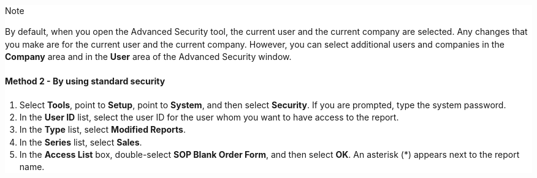    > [!NOTE]
   > By default, when you open the Advanced Security tool, the current user and the current company are selected. Any changes that you make are for the current user and the current company. However, you can select additional users and companies in the **Company** area and in the **User** area of the Advanced Security window.

#### Method 2 - By using standard security

1. Select **Tools**, point to **Setup**, point to **System**, and then select **Security**. If you are prompted, type the system password.
2. In the **User ID** list, select the user ID for the user whom you want to have access to the report.
3. In the **Type** list, select **Modified Reports**.
4. In the **Series** list, select **Sales**.
5. In the **Access List** box, double-select **SOP Blank Order Form**, and then select **OK**. An asterisk (*) appears next to the report name.
